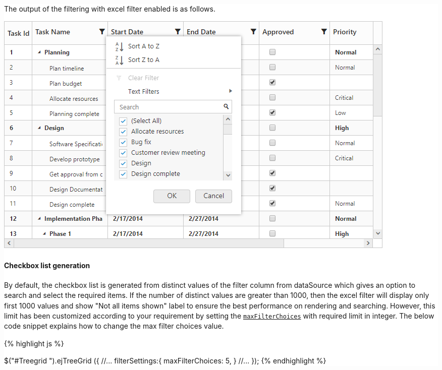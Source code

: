The output of the filtering with excel filter enabled is as follows.

![](/js/TreeGrid/Filtering_images/Filtering_img5.png)

#### Checkbox list generation

By default, the checkbox list is generated from distinct values of the filter column from dataSource which gives an option to search and select the required items. 
If the number of distinct values are greater than 1000, then the excel filter will display only first 1000 values and show "Not all items shown" label to ensure the best performance on rendering and searching. However, this limit has been customized according to your requirement by setting the [`maxFilterChoices`](/api/js/ejtreegrid#members:filtersettings-maxfilterchoices "filterSettings.maxFilterChoices") with required limit in integer.
The below code snippet explains how to change the max filter choices value.

{% highlight js %}

$("#Treegrid ").ejTreeGrid ({
      //...
      filterSettings:{
             maxFilterChoices: 5,
      }
     //...
});
{% endhighlight %}